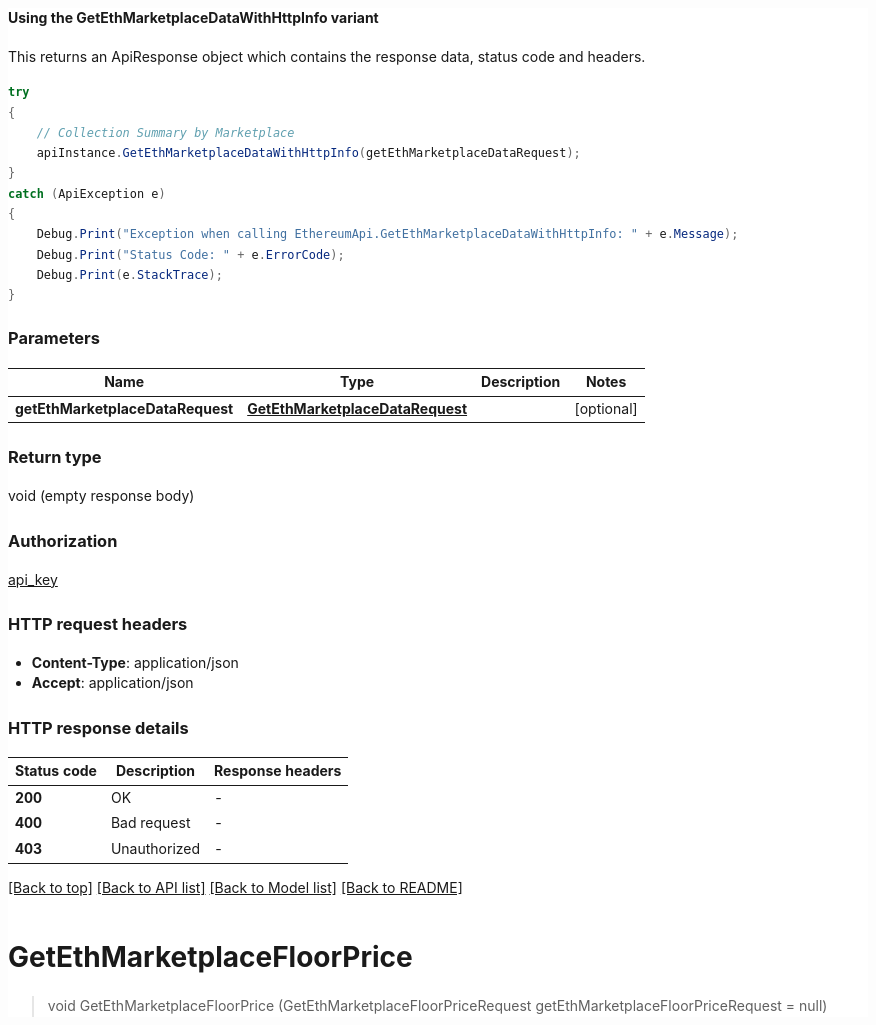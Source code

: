 #### Using the GetEthMarketplaceDataWithHttpInfo variant
This returns an ApiResponse object which contains the response data, status code and headers.

```csharp
try
{
    // Collection Summary by Marketplace
    apiInstance.GetEthMarketplaceDataWithHttpInfo(getEthMarketplaceDataRequest);
}
catch (ApiException e)
{
    Debug.Print("Exception when calling EthereumApi.GetEthMarketplaceDataWithHttpInfo: " + e.Message);
    Debug.Print("Status Code: " + e.ErrorCode);
    Debug.Print(e.StackTrace);
}
```

### Parameters

| Name | Type | Description | Notes |
|------|------|-------------|-------|
| **getEthMarketplaceDataRequest** | [**GetEthMarketplaceDataRequest**](GetEthMarketplaceDataRequest.md) |  | [optional]  |

### Return type

void (empty response body)

### Authorization

[api_key](../README.md#api_key)

### HTTP request headers

 - **Content-Type**: application/json
 - **Accept**: application/json


### HTTP response details
| Status code | Description | Response headers |
|-------------|-------------|------------------|
| **200** | OK |  -  |
| **400** | Bad request |  -  |
| **403** | Unauthorized |  -  |

[[Back to top]](#) [[Back to API list]](../README.md#documentation-for-api-endpoints) [[Back to Model list]](../README.md#documentation-for-models) [[Back to README]](../README.md)

<a name="getethmarketplacefloorprice"></a>
# **GetEthMarketplaceFloorPrice**
> void GetEthMarketplaceFloorPrice (GetEthMarketplaceFloorPriceRequest getEthMarketplaceFloorPriceRequest = null)
